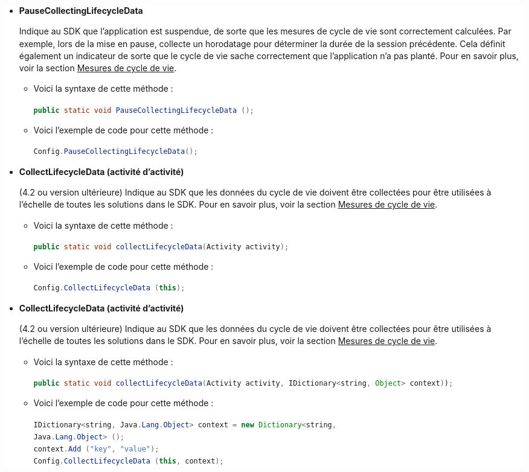 * **PauseCollectingLifecycleData**

   Indique au SDK que l’application est suspendue, de sorte que les mesures de cycle de vie sont correctement calculées. Par exemple, lors de la mise en pause, collecte un horodatage pour déterminer la durée de la session précédente. Cela définit également un indicateur de sorte que le cycle de vie sache correctement que l’application n’a pas planté. Pour en savoir plus, voir la section [Mesures de cycle de vie](/help/android/metrics.md).

   * Voici la syntaxe de cette méthode :

      ```java
      public static void PauseCollectingLifecycleData (); 
      ```

   * Voici l’exemple de code pour cette méthode :

      ```java
      Config.PauseCollectingLifecycleData();
      ```

* **CollectLifecycleData (activité d’activité)**

   (4.2 ou version ultérieure) Indique au SDK que les données du cycle de vie doivent être collectées pour être utilisées à l’échelle de toutes les solutions dans le SDK. Pour en savoir plus, voir la section [Mesures de cycle de vie](/help/android/metrics.md).

   * Voici la syntaxe de cette méthode :

      ```java
      public static void collectLifecycleData(Activity activity); 
      ```

   * Voici l’exemple de code pour cette méthode :

      ```java
      Config.CollectLifecycleData (this);
      ```

* **CollectLifecycleData (activité d’activité)**

   (4.2 ou version ultérieure) Indique au SDK que les données du cycle de vie doivent être collectées pour être utilisées à l’échelle de toutes les solutions dans le SDK. Pour en savoir plus, voir la section [Mesures de cycle de vie](/help/android/metrics.md).

   * Voici la syntaxe de cette méthode :

      ```java
      public static void collectLifecycleData(Activity activity, IDictionary<string, Object> context));
      ```

   * Voici l’exemple de code pour cette méthode :

      ```java
      IDictionary<string, Java.Lang.Object> context = new Dictionary<string, 
      Java.Lang.Object> ();
      context.Add ("key", "value");
      Config.CollectLifecycleData (this, context);
      ```

